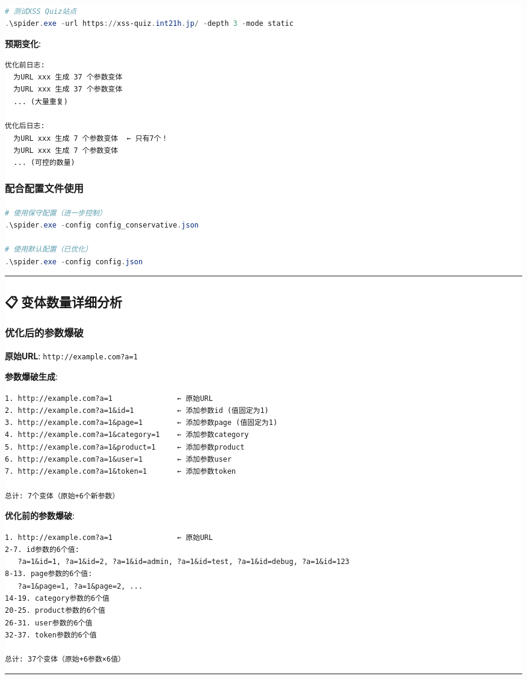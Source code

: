 ```powershell
# 测试XSS Quiz站点
.\spider.exe -url https://xss-quiz.int21h.jp/ -depth 3 -mode static
```

**预期变化**:
```
优化前日志:
  为URL xxx 生成 37 个参数变体
  为URL xxx 生成 37 个参数变体
  ... (大量重复)

优化后日志:
  为URL xxx 生成 7 个参数变体  ← 只有7个！
  为URL xxx 生成 7 个参数变体
  ... (可控的数量)
```

### 配合配置文件使用

```powershell
# 使用保守配置（进一步控制）
.\spider.exe -config config_conservative.json

# 使用默认配置（已优化）
.\spider.exe -config config.json
```

---

## 📋 变体数量详细分析

### 优化后的参数爆破

**原始URL**: `http://example.com?a=1`

**参数爆破生成**:
```
1. http://example.com?a=1               ← 原始URL
2. http://example.com?a=1&id=1          ← 添加参数id (值固定为1)
3. http://example.com?a=1&page=1        ← 添加参数page (值固定为1)
4. http://example.com?a=1&category=1    ← 添加参数category
5. http://example.com?a=1&product=1     ← 添加参数product
6. http://example.com?a=1&user=1        ← 添加参数user
7. http://example.com?a=1&token=1       ← 添加参数token

总计: 7个变体（原始+6个新参数）
```

**优化前的参数爆破**:
```
1. http://example.com?a=1               ← 原始URL
2-7. id参数的6个值:
   ?a=1&id=1, ?a=1&id=2, ?a=1&id=admin, ?a=1&id=test, ?a=1&id=debug, ?a=1&id=123
8-13. page参数的6个值:
   ?a=1&page=1, ?a=1&page=2, ...
14-19. category参数的6个值
20-25. product参数的6个值
26-31. user参数的6个值
32-37. token参数的6个值

总计: 37个变体（原始+6参数×6值）
```

---